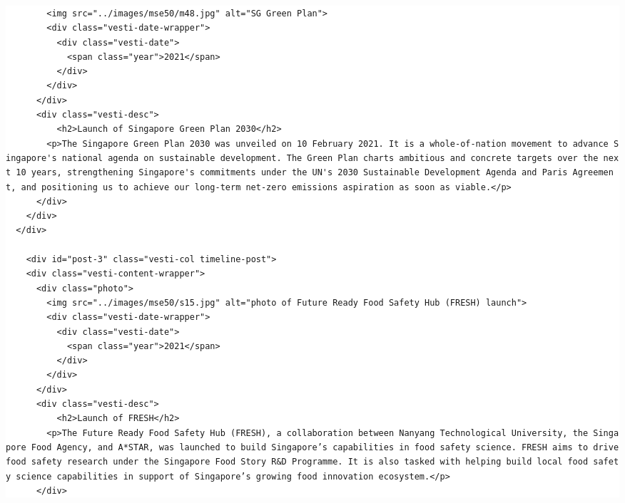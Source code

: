             <img src="../images/mse50/m48.jpg" alt="SG Green Plan">
            <div class="vesti-date-wrapper">
              <div class="vesti-date">
                <span class="year">2021</span>
              </div>
            </div>
          </div>
          <div class="vesti-desc">
              <h2>Launch of Singapore Green Plan 2030</h2>
            <p>The Singapore Green Plan 2030 was unveiled on 10 February 2021. It is a whole-of-nation movement to advance Singapore's national agenda on sustainable development. The Green Plan charts ambitious and concrete targets over the next 10 years, strengthening Singapore's commitments under the UN's 2030 Sustainable Development Agenda and Paris Agreement, and positioning us to achieve our long-term net-zero emissions aspiration as soon as viable.</p>
          </div>
        </div>
      </div>

	    <div id="post-3" class="vesti-col timeline-post">
        <div class="vesti-content-wrapper">
          <div class="photo">
            <img src="../images/mse50/s15.jpg" alt="photo of Future Ready Food Safety Hub (FRESH) launch">
            <div class="vesti-date-wrapper">
              <div class="vesti-date">
                <span class="year">2021</span>
              </div>
            </div>
          </div>
          <div class="vesti-desc">
              <h2>Launch of FRESH</h2>
            <p>The Future Ready Food Safety Hub (FRESH), a collaboration between Nanyang Technological University, the Singapore Food Agency, and A*STAR, was launched to build Singapore’s capabilities in food safety science. FRESH aims to drive food safety research under the Singapore Food Story R&D Programme. It is also tasked with helping build local food safety science capabilities in support of Singapore’s growing food innovation ecosystem.</p>
          </div>